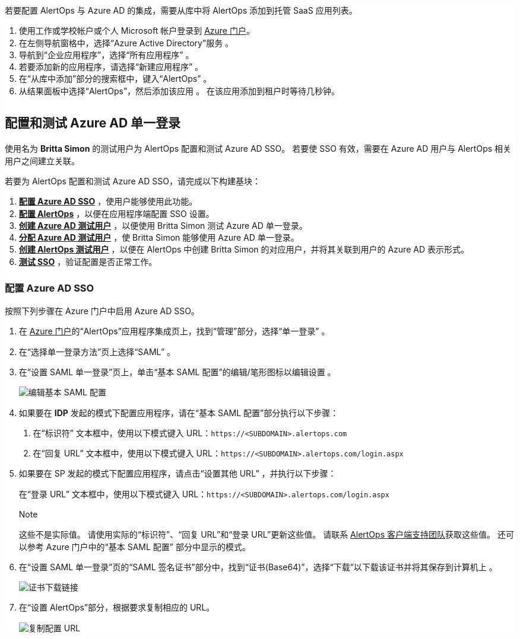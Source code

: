 若要配置 AlertOps 与 Azure AD 的集成，需要从库中将 AlertOps 添加到托管 SaaS 应用列表。

1. 使用工作或学校帐户或个人 Microsoft 帐户登录到 [Azure 门户](https://portal.azure.com)。
1. 在左侧导航窗格中，选择“Azure Active Directory”服务  。
1. 导航到“企业应用程序”，选择“所有应用程序”   。
1. 若要添加新的应用程序，请选择“新建应用程序”  。
1. 在“从库中添加”部分的搜索框中，键入“AlertOps”   。
1. 从结果面板中选择“AlertOps”，然后添加该应用  。 在该应用添加到租户时等待几秒钟。

## <a name="configure-and-test-azure-ad-single-sign-on"></a>配置和测试 Azure AD 单一登录

使用名为 **Britta Simon** 的测试用户为 AlertOps 配置和测试 Azure AD SSO。 若要使 SSO 有效，需要在 Azure AD 用户与 AlertOps 相关用户之间建立关联。

若要为 AlertOps 配置和测试 Azure AD SSO，请完成以下构建基块：

1. **[配置 Azure AD SSO](#configure-azure-ad-sso)** ，使用户能够使用此功能。
2. **[配置 AlertOps](#configure-alertops)** ，以便在应用程序端配置 SSO 设置。
3. **[创建 Azure AD 测试用户](#create-an-azure-ad-test-user)** ，以便使用 Britta Simon 测试 Azure AD 单一登录。
4. **[分配 Azure AD 测试用户](#assign-the-azure-ad-test-user)** ，使 Britta Simon 能够使用 Azure AD 单一登录。
5. **[创建 AlertOps 测试用户](#create-alertops-test-user)** ，以便在 AlertOps 中创建 Britta Simon 的对应用户，并将其关联到用户的 Azure AD 表示形式。
6. **[测试 SSO](#test-sso)** ，验证配置是否正常工作。

### <a name="configure-azure-ad-sso"></a>配置 Azure AD SSO

按照下列步骤在 Azure 门户中启用 Azure AD SSO。

1. 在 [Azure 门户](https://portal.azure.com/)的“AlertOps”应用程序集成页上，找到“管理”部分，选择“单一登录”    。
1. 在“选择单一登录方法”页上选择“SAML”   。
1. 在“设置 SAML 单一登录”页上，单击“基本 SAML 配置”的编辑/笔形图标以编辑设置   。

   ![编辑基本 SAML 配置](common/edit-urls.png)

1. 如果要在 **IDP** 发起的模式下配置应用程序，请在“基本 SAML 配置”部分执行以下步骤： 

    1. 在“标识符”  文本框中，使用以下模式键入 URL：`https://<SUBDOMAIN>.alertops.com`

    1. 在“回复 URL”  文本框中，使用以下模式键入 URL：`https://<SUBDOMAIN>.alertops.com/login.aspx`

1. 如果要在 SP  发起的模式下配置应用程序，请点击“设置其他 URL”  ，并执行以下步骤：

    在“登录 URL”  文本框中，使用以下模式键入 URL：`https://<SUBDOMAIN>.alertops.com/login.aspx`

    > [!NOTE]
    > 这些不是实际值。 请使用实际的“标识符”、“回复 URL”和“登录 URL”更新这些值。 请联系 [AlertOps 客户端支持团队](mailto:support@alertops.com)获取这些值。 还可以参考 Azure 门户中的“基本 SAML 配置”  部分中显示的模式。

1. 在“设置 SAML 单一登录”页的“SAML 签名证书”部分中，找到“证书(Base64)”，选择“下载”以下载该证书并将其保存到计算机上     。

   ![证书下载链接](common/certificatebase64.png)

1. 在“设置 AlertOps”部分，根据要求复制相应的 URL。 

   ![复制配置 URL](common/copy-configuration-urls.png)
